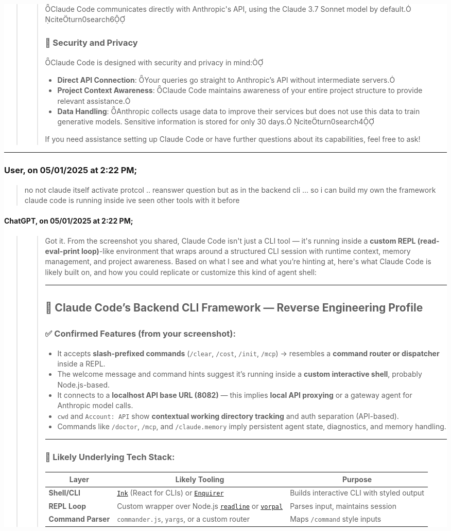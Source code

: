 >> Claude Code communicates directly with Anthropic's API, using the Claude 3.7 Sonnet model by default. citeturn0search6
>> 
>> ### 🔐 Security and Privacy
>> 
>> Claude Code is designed with security and privacy in mind:
>> 
>> - **Direct API Connection**: Your queries go straight to Anthropic’s API without intermediate servers.
>> - **Project Context Awareness**: Claude Code maintains awareness of your entire project structure to provide relevant assistance.
>> - **Data Handling**: Anthropic collects usage data to improve their services but does not use this data to train generative models. Sensitive information is stored for only 30 days. citeturn0search4
>> 
>> If you need assistance setting up Claude Code or have further questions about its capabilities, feel free to ask! 


---


### User, on 05/01/2025 at 2:22 PM;
> no not claude  itself activate protcol .. reanswer question but as in the backend cli ... so i can build my own the framework claude code is running inside ive seen other tools with it before 



#### ChatGPT, on 05/01/2025 at 2:22 PM;
>> Got it. From the screenshot you shared, Claude Code isn't just a CLI tool — it's running inside a **custom REPL (read-eval-print loop)**-like environment that wraps around a structured CLI session with runtime context, memory management, and project awareness. Based on what I see and what you’re hinting at, here's what Claude Code is likely built on, and how you could replicate or customize this kind of agent shell:
>> 
>> ---
>> 
>> ## 🧠 Claude Code’s Backend CLI Framework — Reverse Engineering Profile
>> 
>> ### ✅ Confirmed Features (from your screenshot):
>> 
>> - It accepts **slash-prefixed commands** (`/clear`, `/cost`, `/init`, `/mcp`) → resembles a **command router or dispatcher** inside a REPL.
>> - The welcome message and command hints suggest it’s running inside a **custom interactive shell**, probably Node.js-based.
>> - It connects to a **localhost API base URL (8082)** — this implies **local API proxying** or a gateway agent for Anthropic model calls.
>> - `cwd` and `Account: API` show **contextual working directory tracking** and auth separation (API-based).
>> - Commands like `/doctor`, `/mcp`, and `/claude.memory` imply persistent agent state, diagnostics, and memory handling.
>> 
>> ---
>> 
>> ### 🧱 Likely Underlying Tech Stack:
>> 
>> | Layer | Likely Tooling | Purpose |
>> |-------|----------------|---------|
>> | **Shell/CLI** | [`Ink`](https://github.com/vadimdemedes/ink) (React for CLIs) or [`Enquirer`](https://github.com/enquirer/enquirer) | Builds interactive CLI with styled output |
>> | **REPL Loop** | Custom wrapper over Node.js [`readline`](https://nodejs.org/api/readline.html) or [`vorpal`](https://github.com/dthree/vorpal) | Parses input, maintains session |
>> | **Command Parser** | `commander.js`, `yargs`, or a custom router | Maps `/command` style inputs |